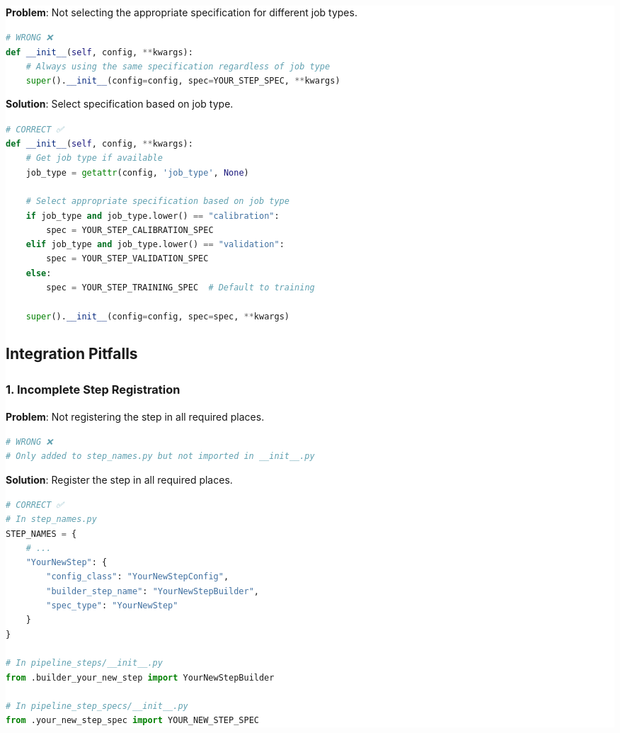 **Problem**: Not selecting the appropriate specification for different job types.

```python
# WRONG ❌
def __init__(self, config, **kwargs):
    # Always using the same specification regardless of job type
    super().__init__(config=config, spec=YOUR_STEP_SPEC, **kwargs)
```

**Solution**: Select specification based on job type.

```python
# CORRECT ✅
def __init__(self, config, **kwargs):
    # Get job type if available
    job_type = getattr(config, 'job_type', None)
    
    # Select appropriate specification based on job type
    if job_type and job_type.lower() == "calibration":
        spec = YOUR_STEP_CALIBRATION_SPEC
    elif job_type and job_type.lower() == "validation":
        spec = YOUR_STEP_VALIDATION_SPEC
    else:
        spec = YOUR_STEP_TRAINING_SPEC  # Default to training
    
    super().__init__(config=config, spec=spec, **kwargs)
```

## Integration Pitfalls

### 1. Incomplete Step Registration

**Problem**: Not registering the step in all required places.

```python
# WRONG ❌
# Only added to step_names.py but not imported in __init__.py
```

**Solution**: Register the step in all required places.

```python
# CORRECT ✅
# In step_names.py
STEP_NAMES = {
    # ...
    "YourNewStep": {
        "config_class": "YourNewStepConfig",
        "builder_step_name": "YourNewStepBuilder",
        "spec_type": "YourNewStep"
    }
}

# In pipeline_steps/__init__.py
from .builder_your_new_step import YourNewStepBuilder

# In pipeline_step_specs/__init__.py
from .your_new_step_spec import YOUR_NEW_STEP_SPEC
```
